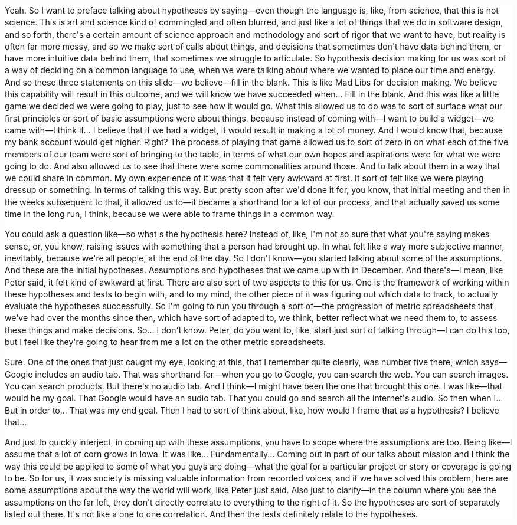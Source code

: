 Yeah. So I want to preface talking about hypotheses by saying—even though the language is, like, from science, that this is not science. This is art and science kind of commingled and often blurred, and just like a lot of things that we do in software design, and so forth, there's a certain amount of science approach and methodology and sort of rigor that we want to have, but reality is often far more messy, and so we make sort of calls about things, and decisions that sometimes don't have data behind them, or have more intuitive data behind them, that sometimes we struggle to articulate. So hypothesis decision making for us was sort of a way of deciding on a common language to use, when we were talking about where we wanted to place our time and energy. And so these three statements on this slide—we believe—fill in the blank. This is like Mad Libs for decision making. We believe this capability will result in this outcome, and we will know we have succeeded when... Fill in the blank. And this was like a little game we decided we were going to play, just to see how it would go. What this allowed us to do was to sort of surface what our first principles or sort of basic assumptions were about things, because instead of coming with—I want to build a widget—we came with—I think if... I believe that if we had a widget, it would result in making a lot of money. And I would know that, because my bank account would get higher. Right? The process of playing that game allowed us to sort of zero in on what each of the five members of our team were sort of bringing to the table, in terms of what our own hopes and aspirations were for what we were going to do. And also allowed us to see that there were some commonalities around those. And to talk about them in a way that we could share in common. My own experience of it was that it felt very awkward at first. It sort of felt like we were playing dressup or something. In terms of talking this way. But pretty soon after we'd done it for, you know, that initial meeting and then in the weeks subsequent to that, it allowed us to—it became a shorthand for a lot of our process, and that actually saved us some time in the long run, I think, because we were able to frame things in a common way.


You could ask a question like—so what's the hypothesis here? Instead of, like, I'm not so sure that what you're saying makes sense, or, you know, raising issues with something that a person had brought up. In what felt like a way more subjective manner, inevitably, because we're all people, at the end of the day. So I don't know—you started talking about some of the assumptions. And these are the initial hypotheses. Assumptions and hypotheses that we came up with in December. And there's—I mean, like Peter said, it felt kind of awkward at first. There are also sort of two aspects to this for us. One is the framework of working within these hypotheses and tests to begin with, and to my mind, the other piece of it was figuring out which data to track, to actually evaluate the hypotheses successfully. So I'm going to run you through a sort of—the progression of metric spreadsheets that we've had over the months since then, which have sort of adapted to, we think, better reflect what we need them to, to assess these things and make decisions. So... I don't know. Peter, do you want to, like, start just sort of talking through—I can do this too, but I feel like they're going to hear from me a lot on the other metric spreadsheets.


Sure. One of the ones that just caught my eye, looking at this, that I remember quite clearly, was number five there, which says—Google includes an audio tab. That was shorthand for—when you go to Google, you can search the web. You can search images. You can search products. But there's no audio tab. And I think—I might have been the one that brought this one. I was like—that would be my goal. That Google would have an audio tab. That you could go and search all the internet's audio. So then when I... But in order to... That was my end goal. Then I had to sort of think about, like, how would I frame that as a hypothesis? I believe that...


And just to quickly interject, in coming up with these assumptions, you have to scope where the assumptions are too. Being like—I assume that a lot of corn grows in Iowa. It was like... Fundamentally... Coming out in part of our talks about mission and I think the way this could be applied to some of what you guys are doing—what the goal for a particular project or story or coverage is going to be. So for us, it was society is missing valuable information from recorded voices, and if we have solved this problem, here are some assumptions about the way the world will work, like Peter just said. Also just to clarify—in the column where you see the assumptions on the far left, they don't directly correlate to everything to the right of it. So the hypotheses are sort of separately listed out there. It's not like a one to one correlation. And then the tests definitely relate to the hypotheses.
